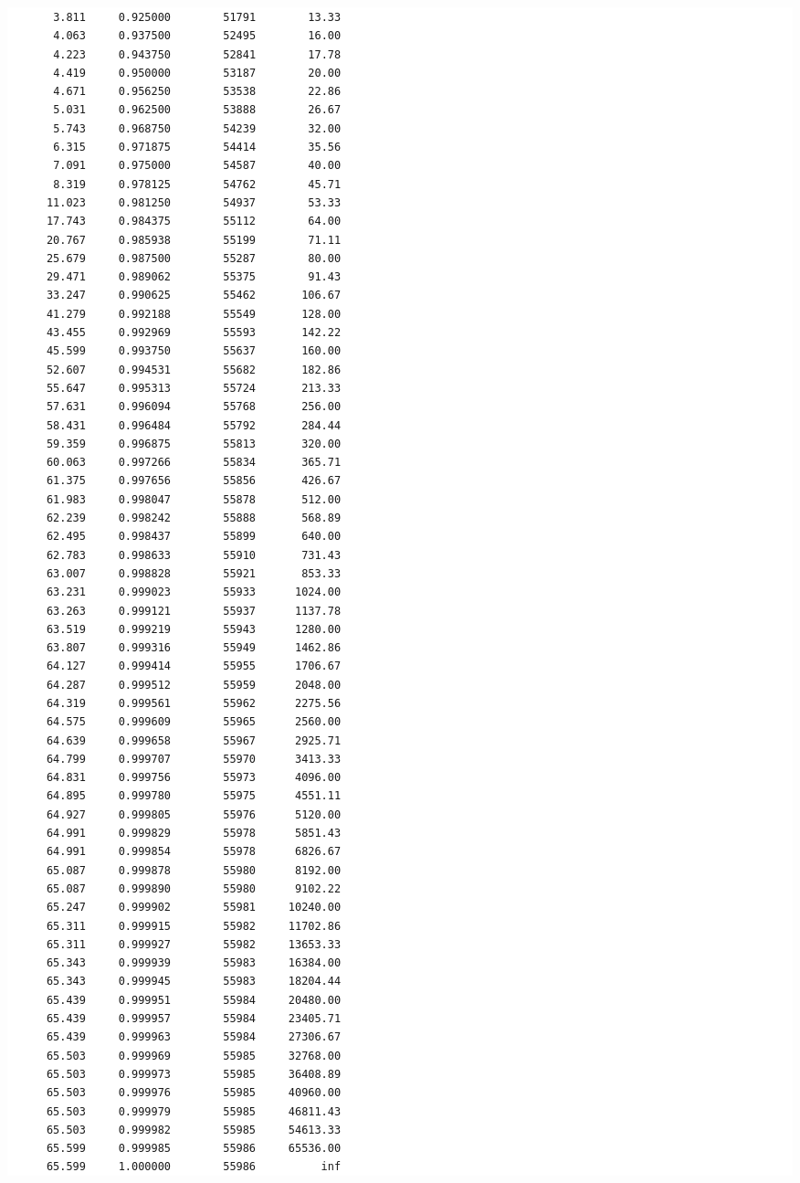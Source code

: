 ```
       3.811     0.925000        51791        13.33
       4.063     0.937500        52495        16.00
       4.223     0.943750        52841        17.78
       4.419     0.950000        53187        20.00
       4.671     0.956250        53538        22.86
       5.031     0.962500        53888        26.67
       5.743     0.968750        54239        32.00
       6.315     0.971875        54414        35.56
       7.091     0.975000        54587        40.00
       8.319     0.978125        54762        45.71
      11.023     0.981250        54937        53.33
      17.743     0.984375        55112        64.00
      20.767     0.985938        55199        71.11
      25.679     0.987500        55287        80.00
      29.471     0.989062        55375        91.43
      33.247     0.990625        55462       106.67
      41.279     0.992188        55549       128.00
      43.455     0.992969        55593       142.22
      45.599     0.993750        55637       160.00
      52.607     0.994531        55682       182.86
      55.647     0.995313        55724       213.33
      57.631     0.996094        55768       256.00
      58.431     0.996484        55792       284.44
      59.359     0.996875        55813       320.00
      60.063     0.997266        55834       365.71
      61.375     0.997656        55856       426.67
      61.983     0.998047        55878       512.00
      62.239     0.998242        55888       568.89
      62.495     0.998437        55899       640.00
      62.783     0.998633        55910       731.43
      63.007     0.998828        55921       853.33
      63.231     0.999023        55933      1024.00
      63.263     0.999121        55937      1137.78
      63.519     0.999219        55943      1280.00
      63.807     0.999316        55949      1462.86
      64.127     0.999414        55955      1706.67
      64.287     0.999512        55959      2048.00
      64.319     0.999561        55962      2275.56
      64.575     0.999609        55965      2560.00
      64.639     0.999658        55967      2925.71
      64.799     0.999707        55970      3413.33
      64.831     0.999756        55973      4096.00
      64.895     0.999780        55975      4551.11
      64.927     0.999805        55976      5120.00
      64.991     0.999829        55978      5851.43
      64.991     0.999854        55978      6826.67
      65.087     0.999878        55980      8192.00
      65.087     0.999890        55980      9102.22
      65.247     0.999902        55981     10240.00
      65.311     0.999915        55982     11702.86
      65.311     0.999927        55982     13653.33
      65.343     0.999939        55983     16384.00
      65.343     0.999945        55983     18204.44
      65.439     0.999951        55984     20480.00
      65.439     0.999957        55984     23405.71
      65.439     0.999963        55984     27306.67
      65.503     0.999969        55985     32768.00
      65.503     0.999973        55985     36408.89
      65.503     0.999976        55985     40960.00
      65.503     0.999979        55985     46811.43
      65.503     0.999982        55985     54613.33
      65.599     0.999985        55986     65536.00
      65.599     1.000000        55986          inf
```